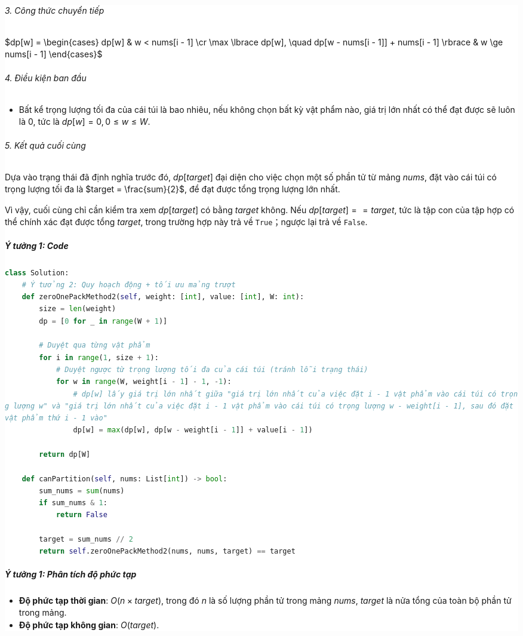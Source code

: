 ###### 3. Công thức chuyển tiếp

$dp[w] = \begin{cases} dp[w] & w < nums[i - 1] \cr \max \lbrace dp[w], \quad dp[w - nums[i - 1]] + nums[i - 1] \rbrace & w \ge nums[i - 1] \end{cases}$

###### 4. Điều kiện ban đầu

- Bất kể trọng lượng tối đa của cái túi là bao nhiêu, nếu không chọn bất kỳ vật phẩm nào, giá trị lớn nhất có thể đạt được sẽ luôn là $0$, tức là $dp[w] = 0, 0 \le w \le W$.

###### 5. Kết quả cuối cùng

Dựa vào trạng thái đã định nghĩa trước đó, $dp[target]$ đại diện cho việc chọn một số phần tử từ mảng $nums$, đặt vào cái túi có trọng lượng tối đa là $target = \frac{sum}{2}$, để đạt được tổng trọng lượng lớn nhất.

Vì vậy, cuối cùng chỉ cần kiểm tra xem $dp[target]$ có bằng $target$ không. Nếu $dp[target] == target$, tức là tập con của tập hợp có thể chính xác đạt được tổng $target$, trong trường hợp này trả về `True`；ngược lại trả về `False`.

##### Ý tưởng 1: Code

```python
class Solution:
    # Ý tưởng 2: Quy hoạch động + tối ưu mảng trượt
    def zeroOnePackMethod2(self, weight: [int], value: [int], W: int):
        size = len(weight)
        dp = [0 for _ in range(W + 1)]
        
        # Duyệt qua từng vật phẩm
        for i in range(1, size + 1):
            # Duyệt ngược từ trọng lượng tối đa của cái túi (tránh lỗi trạng thái)
            for w in range(W, weight[i - 1] - 1, -1):
                # dp[w] lấy giá trị lớn nhất giữa "giá trị lớn nhất của việc đặt i - 1 vật phẩm vào cái túi có trọng lượng w" và "giá trị lớn nhất của việc đặt i - 1 vật phẩm vào cái túi có trọng lượng w - weight[i - 1], sau đó đặt vật phẩm thứ i - 1 vào"
                dp[w] = max(dp[w], dp[w - weight[i - 1]] + value[i - 1])
                
        return dp[W]

    def canPartition(self, nums: List[int]) -> bool:
        sum_nums = sum(nums)
        if sum_nums & 1:
            return False

        target = sum_nums // 2
        return self.zeroOnePackMethod2(nums, nums, target) == target
```

##### Ý tưởng 1: Phân tích độ phức tạp

- **Độ phức tạp thời gian**: $O(n \times target)$, trong đó $n$ là số lượng phần tử trong mảng $nums$, $target$ là nửa tổng của toàn bộ phần tử trong mảng.
- **Độ phức tạp không gian**: $O(target)$.

